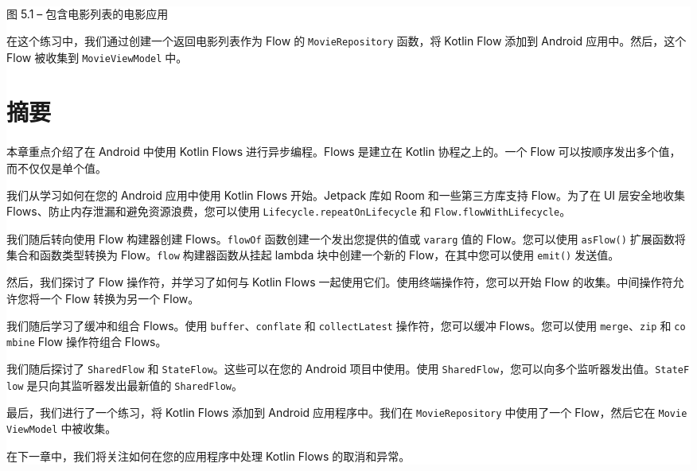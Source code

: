图 5.1 – 包含电影列表的电影应用

在这个练习中，我们通过创建一个返回电影列表作为 Flow 的 `MovieRepository` 函数，将 Kotlin Flow 添加到 Android 应用中。然后，这个 Flow 被收集到 `MovieViewModel` 中。

# 摘要

本章重点介绍了在 Android 中使用 Kotlin Flows 进行异步编程。Flows 是建立在 Kotlin 协程之上的。一个 Flow 可以按顺序发出多个值，而不仅仅是单个值。

我们从学习如何在您的 Android 应用中使用 Kotlin Flows 开始。Jetpack 库如 Room 和一些第三方库支持 Flow。为了在 UI 层安全地收集 Flows、防止内存泄漏和避免资源浪费，您可以使用 `Lifecycle.repeatOnLifecycle` 和 `Flow.flowWithLifecycle`。

我们随后转向使用 Flow 构建器创建 Flows。`flowOf` 函数创建一个发出您提供的值或 `vararg` 值的 Flow。您可以使用 `asFlow()` 扩展函数将集合和函数类型转换为 Flow。`flow` 构建器函数从挂起 lambda 块中创建一个新的 Flow，在其中您可以使用 `emit()` 发送值。

然后，我们探讨了 Flow 操作符，并学习了如何与 Kotlin Flows 一起使用它们。使用终端操作符，您可以开始 Flow 的收集。中间操作符允许您将一个 Flow 转换为另一个 Flow。

我们随后学习了缓冲和组合 Flows。使用 `buffer`、`conflate` 和 `collectLatest` 操作符，您可以缓冲 Flows。您可以使用 `merge`、`zip` 和 `combine` Flow 操作符组合 Flows。

我们随后探讨了 `SharedFlow` 和 `StateFlow`。这些可以在您的 Android 项目中使用。使用 `SharedFlow`，您可以向多个监听器发出值。`StateFlow` 是只向其监听器发出最新值的 `SharedFlow`。

最后，我们进行了一个练习，将 Kotlin Flows 添加到 Android 应用程序中。我们在 `MovieRepository` 中使用了一个 Flow，然后它在 `MovieViewModel` 中被收集。

在下一章中，我们将关注如何在您的应用程序中处理 Kotlin Flows 的取消和异常。
